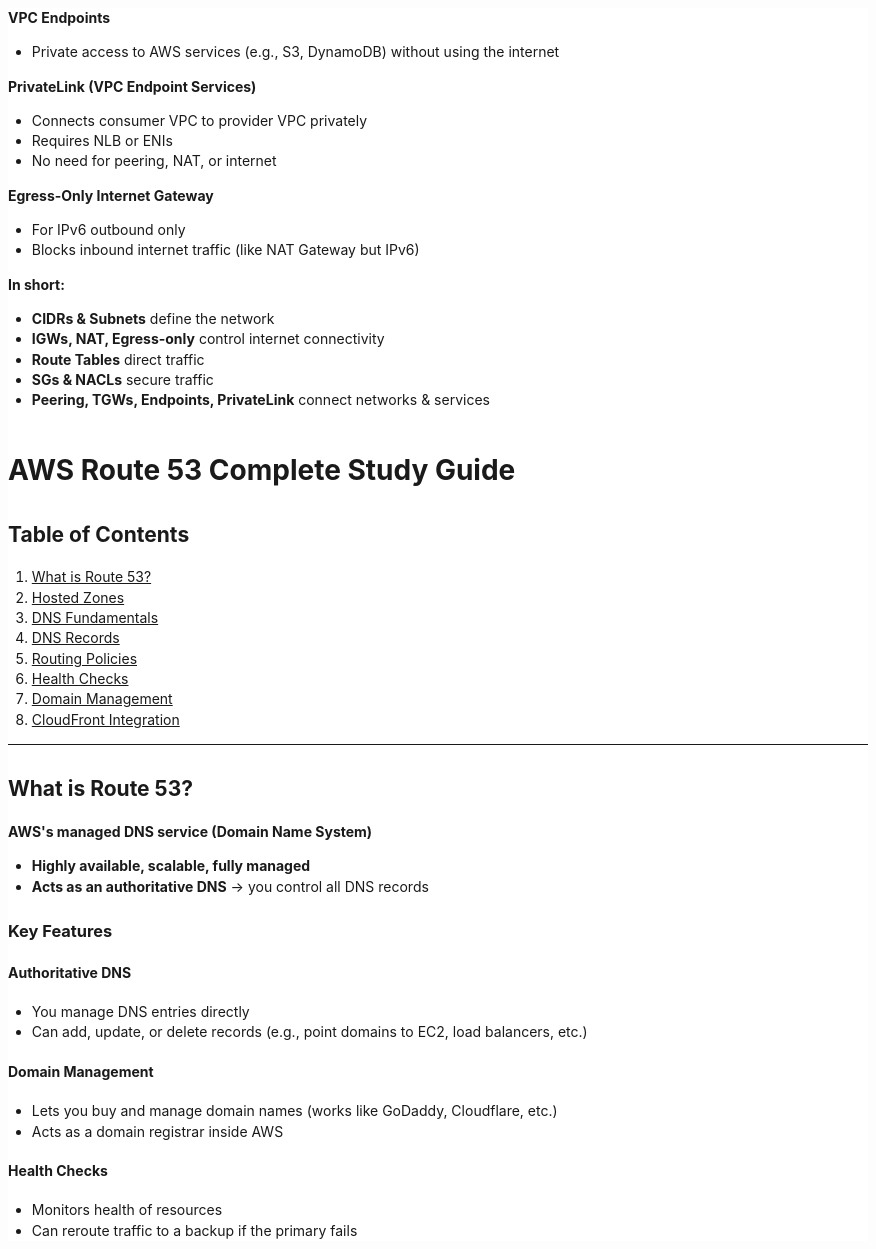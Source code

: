 **VPC Endpoints**
- Private access to AWS services (e.g., S3, DynamoDB) without using the internet

**PrivateLink (VPC Endpoint Services)**
- Connects consumer VPC to provider VPC privately
- Requires NLB or ENIs
- No need for peering, NAT, or internet

**Egress-Only Internet Gateway**
- For IPv6 outbound only
- Blocks inbound internet traffic (like NAT Gateway but IPv6)

**In short:**

- **CIDRs & Subnets** define the network
- **IGWs, NAT, Egress-only** control internet connectivity
- **Route Tables** direct traffic
- **SGs & NACLs** secure traffic
- **Peering, TGWs, Endpoints, PrivateLink** connect networks & services

# AWS Route 53 Complete Study Guide

## Table of Contents
1. [What is Route 53?](#what-is-route-53)
2. [Hosted Zones](#hosted-zones)
3. [DNS Fundamentals](#dns-fundamentals)
4. [DNS Records](#dns-records)
5. [Routing Policies](#routing-policies)
6. [Health Checks](#health-checks)
7. [Domain Management](#domain-management)
8. [CloudFront Integration](#cloudfront-integration)

---

## What is Route 53?

**AWS's managed DNS service (Domain Name System)**

- **Highly available, scalable, fully managed**
- **Acts as an authoritative DNS** → you control all DNS records

### Key Features

#### Authoritative DNS
- You manage DNS entries directly
- Can add, update, or delete records (e.g., point domains to EC2, load balancers, etc.)

#### Domain Management
- Lets you buy and manage domain names (works like GoDaddy, Cloudflare, etc.)
- Acts as a domain registrar inside AWS

#### Health Checks
- Monitors health of resources
- Can reroute traffic to a backup if the primary fails

